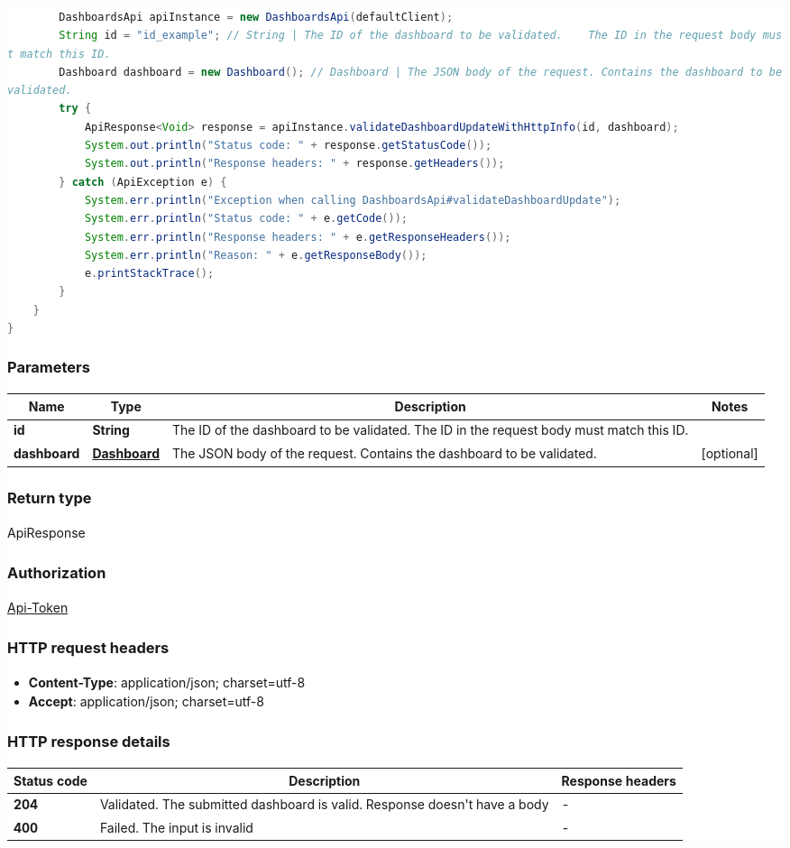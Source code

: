 ```java
        DashboardsApi apiInstance = new DashboardsApi(defaultClient);
        String id = "id_example"; // String | The ID of the dashboard to be validated.    The ID in the request body must match this ID.
        Dashboard dashboard = new Dashboard(); // Dashboard | The JSON body of the request. Contains the dashboard to be validated.
        try {
            ApiResponse<Void> response = apiInstance.validateDashboardUpdateWithHttpInfo(id, dashboard);
            System.out.println("Status code: " + response.getStatusCode());
            System.out.println("Response headers: " + response.getHeaders());
        } catch (ApiException e) {
            System.err.println("Exception when calling DashboardsApi#validateDashboardUpdate");
            System.err.println("Status code: " + e.getCode());
            System.err.println("Response headers: " + e.getResponseHeaders());
            System.err.println("Reason: " + e.getResponseBody());
            e.printStackTrace();
        }
    }
}
```

### Parameters


| Name | Type | Description  | Notes |
|------------- | ------------- | ------------- | -------------|
| **id** | **String**| The ID of the dashboard to be validated.    The ID in the request body must match this ID. | |
| **dashboard** | [**Dashboard**](Dashboard.md)| The JSON body of the request. Contains the dashboard to be validated. | [optional] |

### Return type


ApiResponse<Void>

### Authorization

[Api-Token](../README.md#Api-Token)

### HTTP request headers

- **Content-Type**: application/json; charset=utf-8
- **Accept**: application/json; charset=utf-8

### HTTP response details
| Status code | Description | Response headers |
|-------------|-------------|------------------|
| **204** | Validated. The submitted dashboard is valid. Response doesn&#39;t have a body |  -  |
| **400** | Failed. The input is invalid |  -  |

